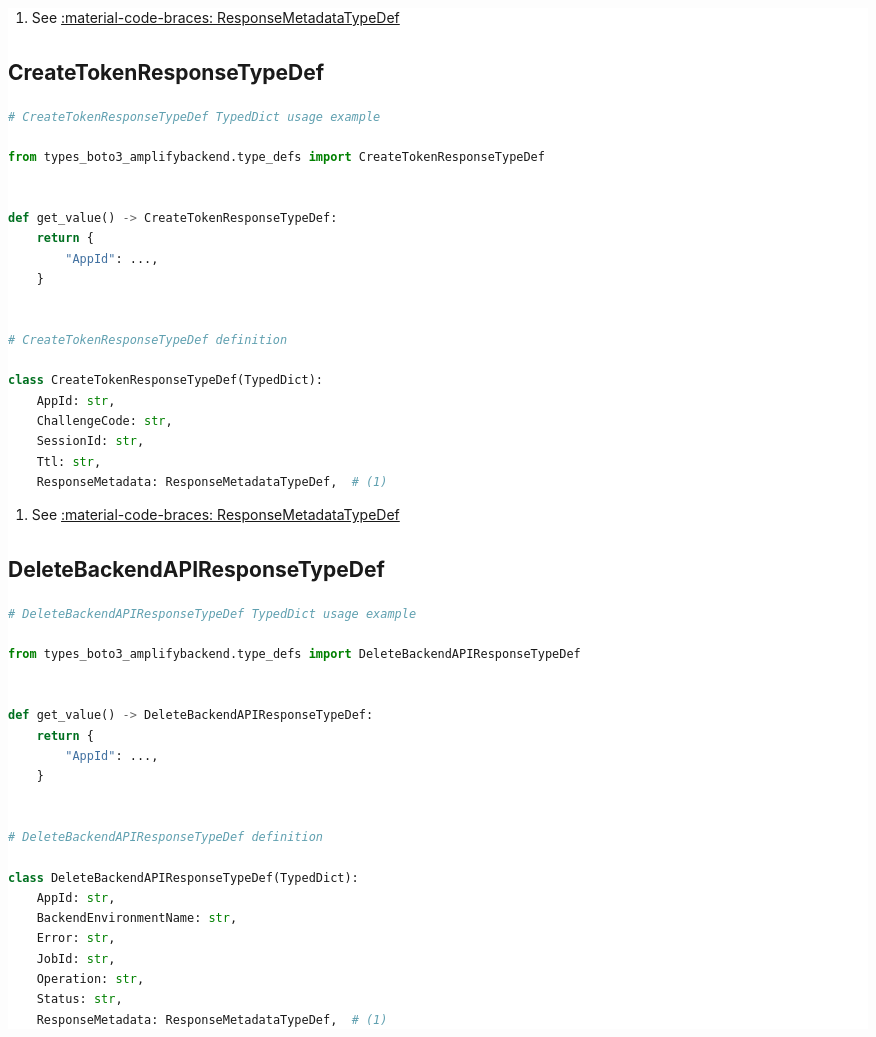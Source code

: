 1. See [:material-code-braces: ResponseMetadataTypeDef](./type_defs.md#responsemetadatatypedef)

## CreateTokenResponseTypeDef

```python
# CreateTokenResponseTypeDef TypedDict usage example

from types_boto3_amplifybackend.type_defs import CreateTokenResponseTypeDef


def get_value() -> CreateTokenResponseTypeDef:
    return {
        "AppId": ...,
    }


# CreateTokenResponseTypeDef definition

class CreateTokenResponseTypeDef(TypedDict):
    AppId: str,
    ChallengeCode: str,
    SessionId: str,
    Ttl: str,
    ResponseMetadata: ResponseMetadataTypeDef,  # (1)
```

1. See [:material-code-braces: ResponseMetadataTypeDef](./type_defs.md#responsemetadatatypedef)

## DeleteBackendAPIResponseTypeDef

```python
# DeleteBackendAPIResponseTypeDef TypedDict usage example

from types_boto3_amplifybackend.type_defs import DeleteBackendAPIResponseTypeDef


def get_value() -> DeleteBackendAPIResponseTypeDef:
    return {
        "AppId": ...,
    }


# DeleteBackendAPIResponseTypeDef definition

class DeleteBackendAPIResponseTypeDef(TypedDict):
    AppId: str,
    BackendEnvironmentName: str,
    Error: str,
    JobId: str,
    Operation: str,
    Status: str,
    ResponseMetadata: ResponseMetadataTypeDef,  # (1)
```
